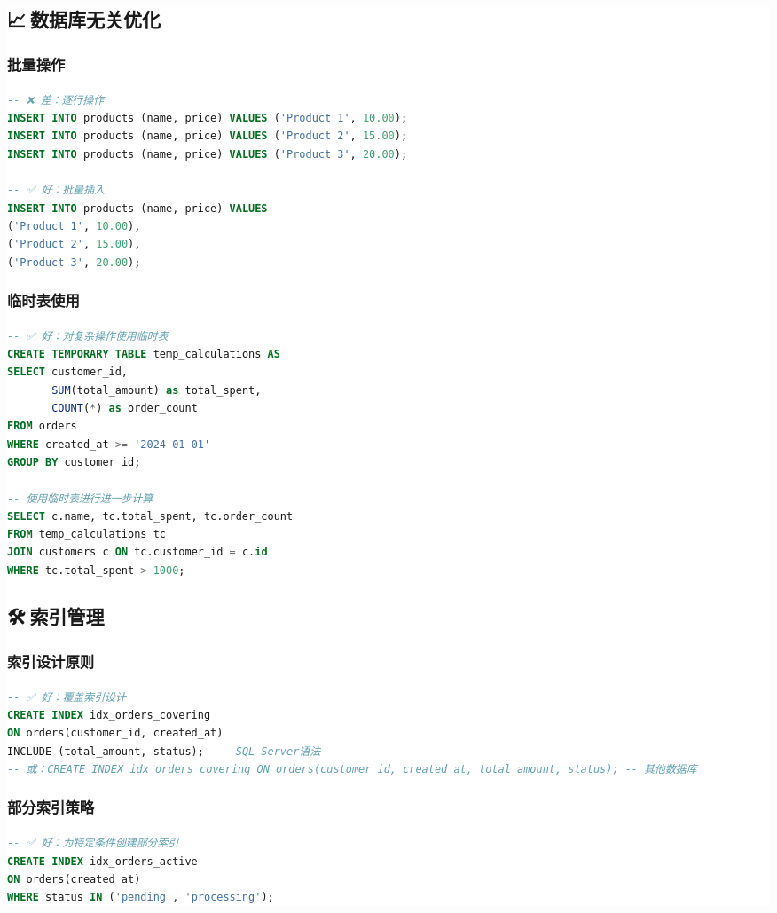 ## 📈 数据库无关优化

### 批量操作
```sql
-- ❌ 差：逐行操作
INSERT INTO products (name, price) VALUES ('Product 1', 10.00);
INSERT INTO products (name, price) VALUES ('Product 2', 15.00);
INSERT INTO products (name, price) VALUES ('Product 3', 20.00);

-- ✅ 好：批量插入
INSERT INTO products (name, price) VALUES
('Product 1', 10.00),
('Product 2', 15.00),
('Product 3', 20.00);
```

### 临时表使用
```sql
-- ✅ 好：对复杂操作使用临时表
CREATE TEMPORARY TABLE temp_calculations AS
SELECT customer_id,
       SUM(total_amount) as total_spent,
       COUNT(*) as order_count
FROM orders
WHERE created_at >= '2024-01-01'
GROUP BY customer_id;

-- 使用临时表进行进一步计算
SELECT c.name, tc.total_spent, tc.order_count
FROM temp_calculations tc
JOIN customers c ON tc.customer_id = c.id
WHERE tc.total_spent > 1000;
```

## 🛠️ 索引管理

### 索引设计原则
```sql
-- ✅ 好：覆盖索引设计
CREATE INDEX idx_orders_covering
ON orders(customer_id, created_at)
INCLUDE (total_amount, status);  -- SQL Server语法
-- 或：CREATE INDEX idx_orders_covering ON orders(customer_id, created_at, total_amount, status); -- 其他数据库
```

### 部分索引策略
```sql
-- ✅ 好：为特定条件创建部分索引
CREATE INDEX idx_orders_active
ON orders(created_at)
WHERE status IN ('pending', 'processing');
```
